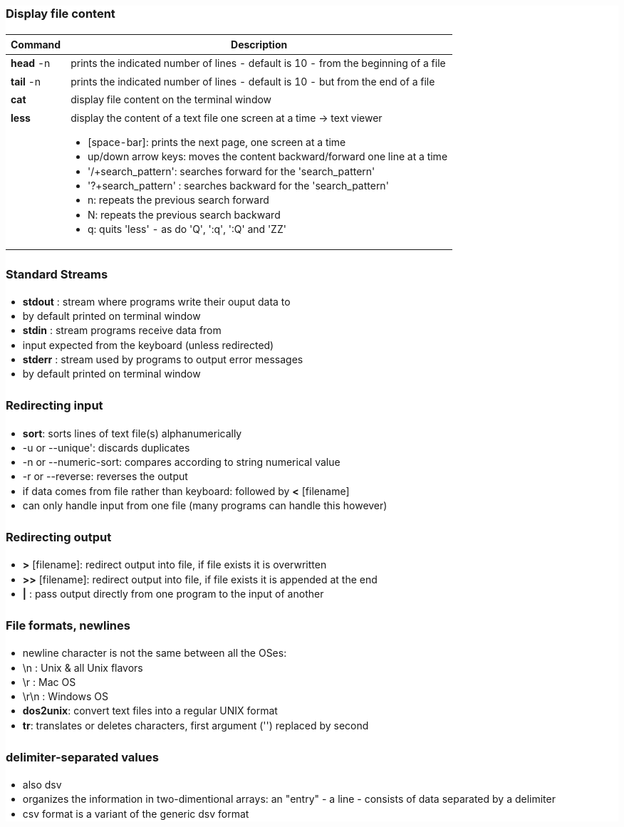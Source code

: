 
### Display file content

Command | Description
--- | ---
__head__ -n| prints the indicated number of lines - default is 10 - from the beginning of a file
__tail__ -n | prints the indicated number of lines - default is 10 - but from the end of a file
__cat__ | display file content on the terminal window
__less__ | display the content of a text file one screen at a time &#8594; text viewer <ul><li>[space-bar]: prints the next page, one screen at a time</li><li>up/down arrow keys: moves the content backward/forward one line at a time</li><li>'/+search_pattern': searches forward for the 'search_pattern'</li><li>'?+search_pattern' : searches backward for the 'search_pattern'</li><li>n: repeats the previous search forward</li><li>N: repeats the previous search backward</li><li>q: quits 'less' - as do 'Q', ':q', ':Q' and 'ZZ'</li></ul>

### Standard Streams
* __stdout__ : stream where programs write their ouput data to
 * by default printed on terminal window
* __stdin__ : stream programs receive data from
 * input expected from the keyboard (unless redirected)
* __stderr__ : stream used by programs to output error messages
 * by default printed on terminal window
 
### Redirecting input
* __sort__: sorts lines of text file(s) alphanumerically
 * -u or --unique': discards duplicates
 * -n or --numeric-sort: compares according to string numerical value
 * -r or --reverse: reverses the output
* if data comes from file rather  than keyboard: followed by __<__ [filename]
 * can only handle input from one file (many programs can handle this however)
 
 ### Redirecting output
 * __>__ [filename]: redirect output into file, if file exists it is overwritten
 * __>>__ [filename]: redirect output into file, if file exists it is appended at the end
* __|__ : pass output directly from one program to the input of another

### File formats, newlines
* newline character is not the same between all the OSes:
 * \n : Unix & all Unix flavors
 * \r : Mac OS
 * \r\n : Windows OS
* __dos2unix__: convert text files into a regular UNIX format
* __tr__: translates or deletes characters, first argument ('') replaced by second

### delimiter-separated values
* also dsv
* organizes the information in two-dimentional arrays: an "entry" - a line - consists of data separated by a delimiter
* csv format is a variant of the generic dsv format
